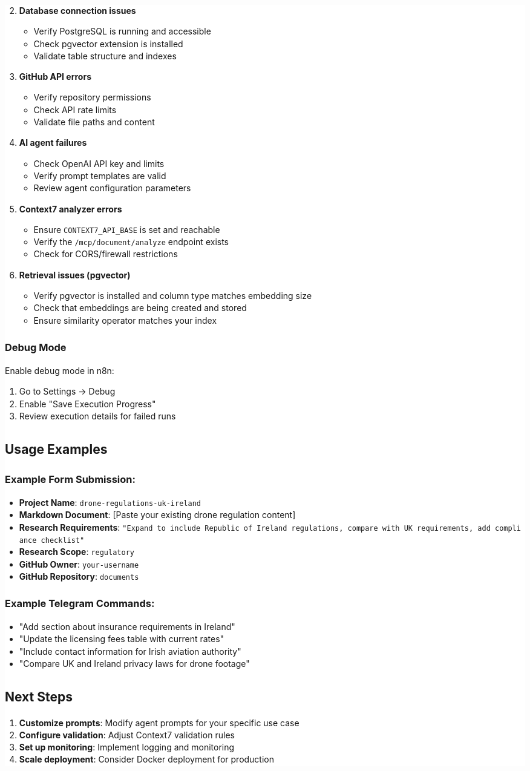 2. **Database connection issues**
   - Verify PostgreSQL is running and accessible
   - Check pgvector extension is installed
   - Validate table structure and indexes

3. **GitHub API errors**
   - Verify repository permissions
   - Check API rate limits
   - Validate file paths and content

4. **AI agent failures**
   - Check OpenAI API key and limits
   - Verify prompt templates are valid
   - Review agent configuration parameters

5. **Context7 analyzer errors**
   - Ensure `CONTEXT7_API_BASE` is set and reachable
   - Verify the `/mcp/document/analyze` endpoint exists
   - Check for CORS/firewall restrictions

6. **Retrieval issues (pgvector)**
   - Verify pgvector is installed and column type matches embedding size
   - Check that embeddings are being created and stored
   - Ensure similarity operator matches your index

### Debug Mode
Enable debug mode in n8n:
1. Go to Settings → Debug
2. Enable "Save Execution Progress"
3. Review execution details for failed runs

## Usage Examples

### Example Form Submission:
- **Project Name**: `drone-regulations-uk-ireland`
- **Markdown Document**: [Paste your existing drone regulation content]
- **Research Requirements**: `"Expand to include Republic of Ireland regulations, compare with UK requirements, add compliance checklist"`
- **Research Scope**: `regulatory`
- **GitHub Owner**: `your-username`
- **GitHub Repository**: `documents`

### Example Telegram Commands:
- "Add section about insurance requirements in Ireland"
- "Update the licensing fees table with current rates"
- "Include contact information for Irish aviation authority"
- "Compare UK and Ireland privacy laws for drone footage"

## Next Steps

1. **Customize prompts**: Modify agent prompts for your specific use case
2. **Configure validation**: Adjust Context7 validation rules
3. **Set up monitoring**: Implement logging and monitoring
4. **Scale deployment**: Consider Docker deployment for production
